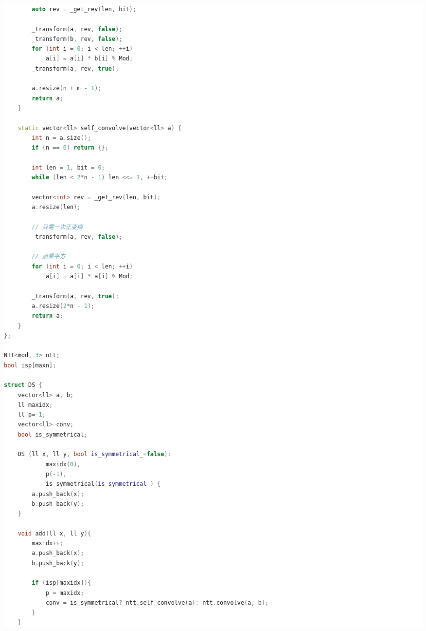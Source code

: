 ```cpp
        auto rev = _get_rev(len, bit);
        
        _transform(a, rev, false);
        _transform(b, rev, false);
        for (int i = 0; i < len; ++i)
            a[i] = a[i] * b[i] % Mod;
        _transform(a, rev, true);
        
        a.resize(n + m - 1);
        return a;
    }
    
    static vector<ll> self_convolve(vector<ll> a) {
        int n = a.size();
        if (n == 0) return {};

        int len = 1, bit = 0;
        while (len < 2*n - 1) len <<= 1, ++bit;

        vector<int> rev = _get_rev(len, bit);
        a.resize(len);

        // 只需一次正变换
        _transform(a, rev, false);
        
        // 点乘平方
        for (int i = 0; i < len; ++i)
            a[i] = a[i] * a[i] % Mod;

        _transform(a, rev, true);
        a.resize(2*n - 1);
        return a;
    }
};

NTT<mod, 3> ntt;
bool isp[maxn];

struct DS {
    vector<ll> a, b;
    ll maxidx;
    ll p=-1;
    vector<ll> conv;
    bool is_symmetrical;
    
    DS (ll x, ll y, bool is_symmetrical_=false): 
            maxidx(0), 
            p(-1), 
            is_symmetrical(is_symmetrical_) {
        a.push_back(x);
        b.push_back(y);
    }
    
    void add(ll x, ll y){
        maxidx++;
        a.push_back(x);
        b.push_back(y);
        
        if (isp[maxidx]){
            p = maxidx;
            conv = is_symmetrical? ntt.self_convolve(a): ntt.convolve(a, b);
        }
    }
```